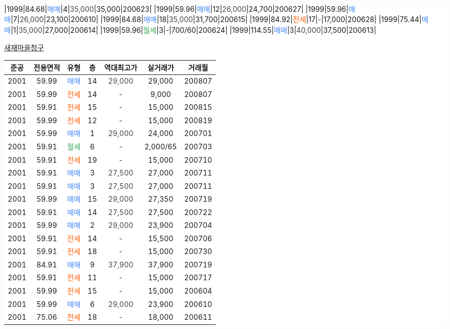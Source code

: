 |1999|84.68|<span style="color:#4285f3">매매</span>|4|<span style="color:#444444">35,000</span>|35,000|200623|
|1999|59.96|<span style="color:#4285f3">매매</span>|12|<span style="color:#444444">26,000</span>|24,700|200627|
|1999|59.96|<span style="color:#4285f3">매매</span>|7|<span style="color:#444444">26,000</span>|23,100|200610|
|1999|84.68|<span style="color:#4285f3">매매</span>|18|<span style="color:#444444">35,000</span>|31,700|200615|
|1999|84.92|<span style="color:#ff5a00">전세</span>|17|<span style="color:#444444">-</span>|17,000|200628|
|1999|75.44|<span style="color:#4285f3">매매</span>|1|<span style="color:#444444">35,000</span>|27,000|200614|
|1999|59.96|<span style="color:#34a853">월세</span>|3|<span style="color:#444444">-</span>|700/60|200624|
|1999|114.55|<span style="color:#4285f3">매매</span>|3|<span style="color:#444444">40,000</span>|37,500|200613|


<script async src="//pagead2.googlesyndication.com/pagead/js/adsbygoogle.js"></script>

<ins class="adsbygoogle"
     style="display:block"
     data-ad-client="ca-pub-2446590836940007"
     data-ad-slot="1659523306"
     data-ad-format="auto"
     data-full-width-responsive="true"></ins>
<script>
(adsbygoogle = window.adsbygoogle || []).push({});
</script>


[새재마을청구](https://search.naver.com/search.naver?query=%EA%B2%BD%EA%B8%B0%EB%8F%84+%EC%8B%9C%ED%9D%A5%EC%8B%9C+%EC%9E%A5%ED%98%84%EB%8F%99+%EC%83%88%EC%9E%AC%EB%A7%88%EC%9D%84%EC%B2%AD%EA%B5%AC)

|준공|전용면적|유형|층|역대최고가|실거래가|거래월|
|:---:|:---:|:---:|:---:|:---:|:---:|:---:|
|2001|59.99|<span style="color:#4285f3">매매</span>|14|<span style="color:#444444">29,000</span>|29,000|200807|
|2001|59.99|<span style="color:#ff5a00">전세</span>|14|<span style="color:#444444">-</span>|9,000|200807|
|2001|59.91|<span style="color:#ff5a00">전세</span>|15|<span style="color:#444444">-</span>|15,000|200815|
|2001|59.99|<span style="color:#ff5a00">전세</span>|12|<span style="color:#444444">-</span>|15,000|200819|
|2001|59.99|<span style="color:#4285f3">매매</span>|1|<span style="color:#444444">29,000</span>|24,000|200701|
|2001|59.91|<span style="color:#34a853">월세</span>|6|<span style="color:#444444">-</span>|2,000/65|200703|
|2001|59.91|<span style="color:#ff5a00">전세</span>|19|<span style="color:#444444">-</span>|15,000|200710|
|2001|59.91|<span style="color:#4285f3">매매</span>|3|<span style="color:#444444">27,500</span>|27,000|200711|
|2001|59.91|<span style="color:#4285f3">매매</span>|3|<span style="color:#444444">27,500</span>|27,000|200711|
|2001|59.99|<span style="color:#4285f3">매매</span>|15|<span style="color:#444444">29,000</span>|27,350|200719|
|2001|59.91|<span style="color:#4285f3">매매</span>|14|<span style="color:#444444">27,500</span>|27,500|200722|
|2001|59.99|<span style="color:#4285f3">매매</span>|2|<span style="color:#444444">29,000</span>|23,900|200704|
|2001|59.91|<span style="color:#ff5a00">전세</span>|14|<span style="color:#444444">-</span>|15,500|200706|
|2001|59.91|<span style="color:#ff5a00">전세</span>|18|<span style="color:#444444">-</span>|15,000|200730|
|2001|84.91|<span style="color:#4285f3">매매</span>|9|<span style="color:#444444">37,900</span>|37,900|200719|
|2001|59.91|<span style="color:#ff5a00">전세</span>|11|<span style="color:#444444">-</span>|15,000|200717|
|2001|59.99|<span style="color:#ff5a00">전세</span>|15|<span style="color:#444444">-</span>|15,000|200604|
|2001|59.99|<span style="color:#4285f3">매매</span>|6|<span style="color:#444444">29,000</span>|23,900|200610|
|2001|75.06|<span style="color:#ff5a00">전세</span>|18|<span style="color:#444444">-</span>|18,000|200611|